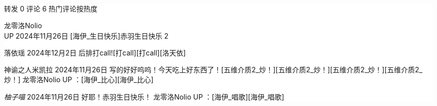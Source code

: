 


转发
0
评论
6
热门评论按热度


龙零洛Nolio  
UP
2024年11月26日
[海伊_生日快乐]赤羽生日快乐
2

落依瑶 
2024年12月2日
后排打call![打call][打call][洛天依]

神谕之人米凯拉 
2024年11月26日
写的好好呜呜！今天吃上好东西了！[五维介质2_炒！][五维介质2_炒！][五维介质2_炒！][五维介质2_炒！]
龙零洛Nolio UP ：[海伊_比心][海伊_比心]


_柚子喵_ 
2024年11月26日
好耶！赤羽生日快乐！
龙零洛Nolio UP ：[海伊_唱歌][海伊_唱歌]



